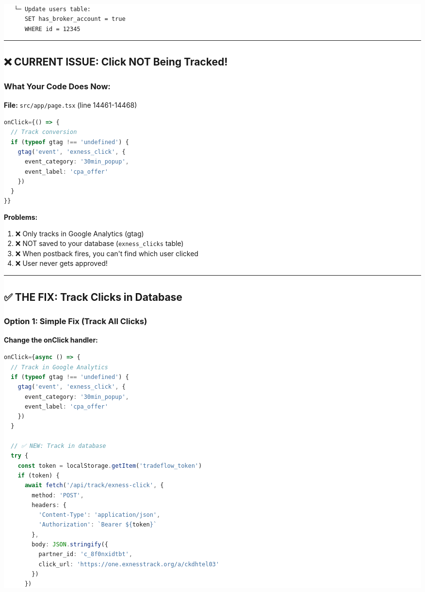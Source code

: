 ```
   └─ Update users table:
      SET has_broker_account = true
      WHERE id = 12345
```

---

## ❌ CURRENT ISSUE: Click NOT Being Tracked!

### What Your Code Does Now:

**File:** `src/app/page.tsx` (line 14461-14468)

```typescript
onClick={() => {
  // Track conversion
  if (typeof gtag !== 'undefined') {
    gtag('event', 'exness_click', {
      event_category: '30min_popup',
      event_label: 'cpa_offer'
    })
  }
}}
```

**Problems:**
1. ❌ Only tracks in Google Analytics (gtag)
2. ❌ NOT saved to your database (`exness_clicks` table)
3. ❌ When postback fires, you can't find which user clicked
4. ❌ User never gets approved!

---

## ✅ THE FIX: Track Clicks in Database

### Option 1: Simple Fix (Track All Clicks)

**Change the onClick handler:**

```typescript
onClick={async () => {
  // Track in Google Analytics
  if (typeof gtag !== 'undefined') {
    gtag('event', 'exness_click', {
      event_category: '30min_popup',
      event_label: 'cpa_offer'
    })
  }

  // ✅ NEW: Track in database
  try {
    const token = localStorage.getItem('tradeflow_token')
    if (token) {
      await fetch('/api/track/exness-click', {
        method: 'POST',
        headers: {
          'Content-Type': 'application/json',
          'Authorization': `Bearer ${token}`
        },
        body: JSON.stringify({
          partner_id: 'c_8f0nxidtbt',
          click_url: 'https://one.exnesstrack.org/a/ckdhtel03'
        })
      })
```